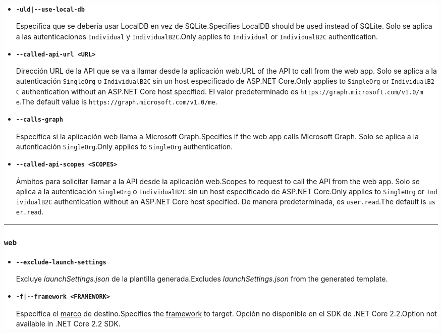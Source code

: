 - **`-uld|--use-local-db`**

  <span data-ttu-id="e53a3-466">Especifica que se debería usar LocalDB en vez de SQLite.</span><span class="sxs-lookup"><span data-stu-id="e53a3-466">Specifies LocalDB should be used instead of SQLite.</span></span> <span data-ttu-id="e53a3-467">Solo se aplica a las autenticaciones `Individual` y `IndividualB2C`.</span><span class="sxs-lookup"><span data-stu-id="e53a3-467">Only applies to `Individual` or `IndividualB2C` authentication.</span></span>

- **`--called-api-url <URL>`**

  <span data-ttu-id="e53a3-468">Dirección URL de la API que se va a llamar desde la aplicación web.</span><span class="sxs-lookup"><span data-stu-id="e53a3-468">URL of the API to call from the web app.</span></span> <span data-ttu-id="e53a3-469">Solo se aplica a la autenticación `SingleOrg` o `IndividualB2C` sin un host especificado de ASP.NET Core.</span><span class="sxs-lookup"><span data-stu-id="e53a3-469">Only applies to `SingleOrg` or `IndividualB2C` authentication without an ASP.NET Core host specified.</span></span> <span data-ttu-id="e53a3-470">El valor predeterminado es `https://graph.microsoft.com/v1.0/me`.</span><span class="sxs-lookup"><span data-stu-id="e53a3-470">The default value is `https://graph.microsoft.com/v1.0/me`.</span></span>

- **`--calls-graph`**

  <span data-ttu-id="e53a3-471">Especifica si la aplicación web llama a Microsoft Graph.</span><span class="sxs-lookup"><span data-stu-id="e53a3-471">Specifies if the web app calls Microsoft Graph.</span></span> <span data-ttu-id="e53a3-472">Solo se aplica a la autenticación `SingleOrg`.</span><span class="sxs-lookup"><span data-stu-id="e53a3-472">Only applies to `SingleOrg` authentication.</span></span>

- **`--called-api-scopes <SCOPES>`**

  <span data-ttu-id="e53a3-473">Ámbitos para solicitar llamar a la API desde la aplicación web.</span><span class="sxs-lookup"><span data-stu-id="e53a3-473">Scopes to request to call the API from the web app.</span></span> <span data-ttu-id="e53a3-474">Solo se aplica a la autenticación `SingleOrg` o `IndividualB2C` sin un host especificado de ASP.NET Core.</span><span class="sxs-lookup"><span data-stu-id="e53a3-474">Only applies to `SingleOrg` or `IndividualB2C` authentication without an ASP.NET Core host specified.</span></span> <span data-ttu-id="e53a3-475">De manera predeterminada, es `user.read`.</span><span class="sxs-lookup"><span data-stu-id="e53a3-475">The default is `user.read`.</span></span>

***

### `web`

- **`--exclude-launch-settings`**

  <span data-ttu-id="e53a3-476">Excluye *launchSettings.json* de la plantilla generada.</span><span class="sxs-lookup"><span data-stu-id="e53a3-476">Excludes *launchSettings.json* from the generated template.</span></span>

- **`-f|--framework <FRAMEWORK>`**

  <span data-ttu-id="e53a3-477">Especifica el [marco](../../standard/frameworks.md) de destino.</span><span class="sxs-lookup"><span data-stu-id="e53a3-477">Specifies the [framework](../../standard/frameworks.md) to target.</span></span> <span data-ttu-id="e53a3-478">Opción no disponible en el SDK de .NET Core 2.2.</span><span class="sxs-lookup"><span data-stu-id="e53a3-478">Option not available in .NET Core 2.2 SDK.</span></span>
